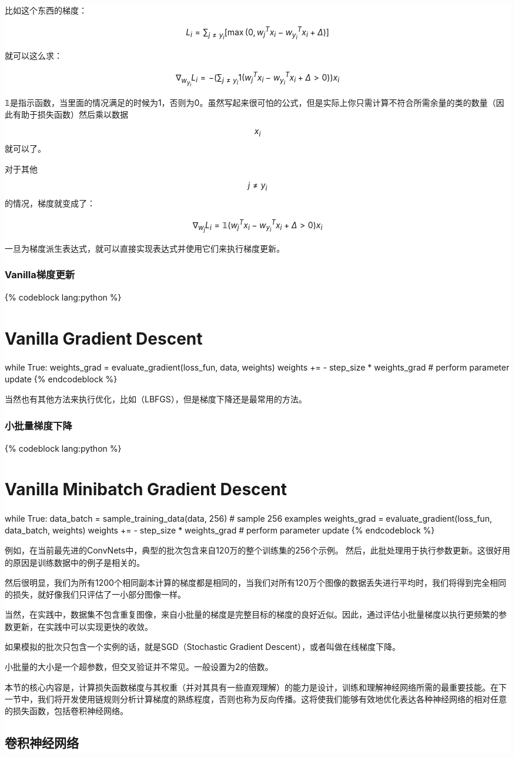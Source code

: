 比如这个东西的梯度：

$$L_{i}=\sum_{j \neq y_{i}}\left[\max \left(0, w_{j}^{T} x_{i}-w_{y_{i}}^{T} x_{i}+\Delta\right)\right]$$

就可以这么求：

$$\nabla_{w_{y_{i}}} L_{i}=-\left(\sum_{j \neq y_{i}} 1\left(w_{j}^{T} x_{i}-w_{y_{i}}^{T} x_{i}+\Delta>0\right)\right) x_{i}$$

𝟙是指示函数，当里面的情况满足的时候为1，否则为0。虽然写起来很可怕的公式，但是实际上你只需计算不符合所需余量的类的数量（因此有助于损失函数）然后乘以数据$$x_i$$就可以了。

对于其他$$j \ne y_i$$的情况，梯度就变成了：

$$\nabla_{w_{j}} L_{i}=\mathbb{1}\left(w_{j}^{T} x_{i}-w_{y_{i}}^{T} x_{i}+\Delta>0\right) x_{i}$$

一旦为梯度派生表达式，就可以直接实现表达式并使用它们来执行梯度更新。

### Vanilla梯度更新

{% codeblock lang:python %}
# Vanilla Gradient Descent

while True:
  weights_grad = evaluate_gradient(loss_fun, data, weights)
  weights += - step_size * weights_grad # perform parameter update
{% endcodeblock %}

当然也有其他方法来执行优化，比如（LBFGS），但是梯度下降还是最常用的方法。

### 小批量梯度下降

{% codeblock lang:python %}
# Vanilla Minibatch Gradient Descent

while True:
  data_batch = sample_training_data(data, 256) # sample 256 examples
  weights_grad = evaluate_gradient(loss_fun, data_batch, weights)
  weights += - step_size * weights_grad # perform parameter update
{% endcodeblock %}

例如，在当前最先进的ConvNets中，典型的批次包含来自120万的整个训练集的256个示例。 然后，此批处理用于执行参数更新。这很好用的原因是训练数据中的例子是相关的。

然后很明显，我们为所有1200个相同副本计算的梯度都是相同的，当我们对所有120万个图像的数据丢失进行平均时，我们将得到完全相同的损失，就好像我们只评估了一小部分图像一样。

当然，在实践中，数据集不包含重复图像，来自小批量的梯度是完整目标的梯度的良好近似。因此，通过评估小批量梯度以执行更频繁的参数更新，在实践中可以实现更快的收敛。

如果模拟的批次只包含一个实例的话，就是SGD（Stochastic Gradient Descent），或者叫做在线梯度下降。

小批量的大小是一个超参数，但交叉验证并不常见。一般设置为2的倍数。

本节的核心内容是，计算损失函数梯度与其权重（并对其具有一些直观理解）的能力是设计，训练和理解神经网络所需的最重要技能。在下一节中，我们将开发使用链规则分析计算梯度的熟练程度，否则也称为反向传播。这将使我们能够有效地优化表达各种神经网络的相对任意的损失函数，包括卷积神经网络。

## 卷积神经网络
